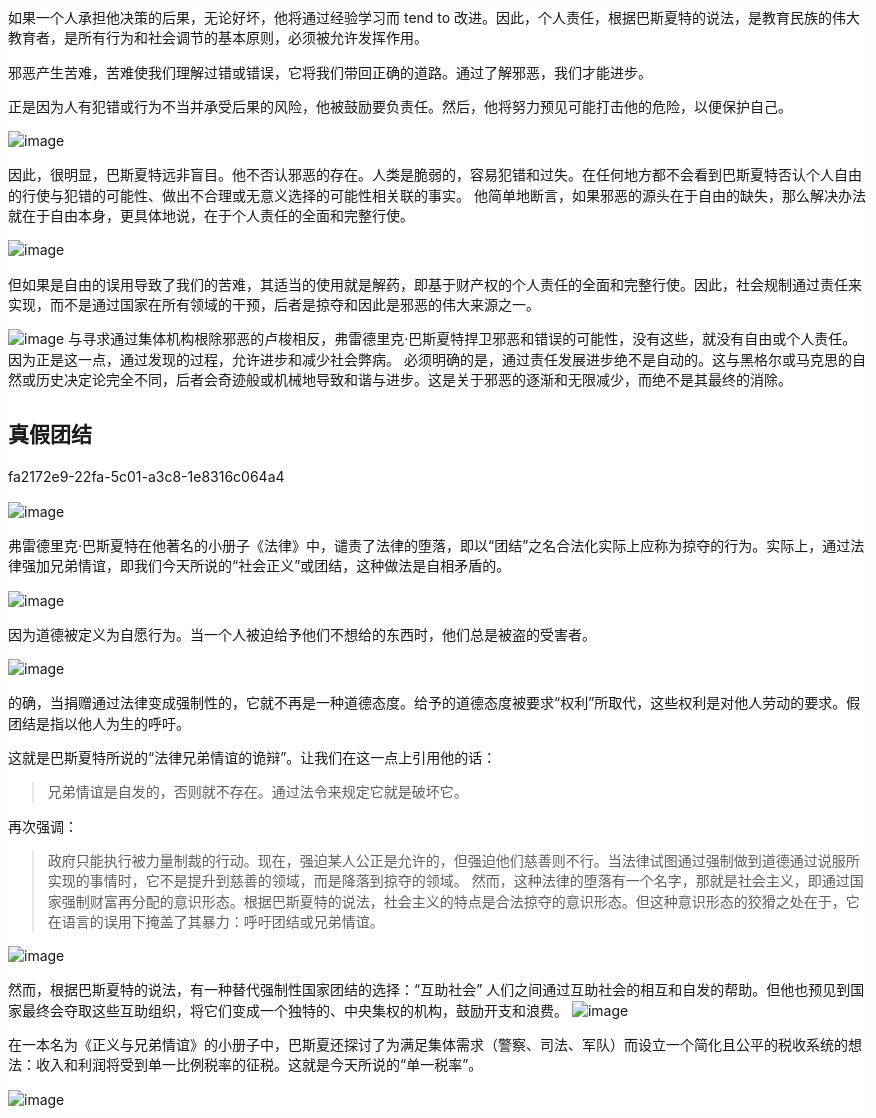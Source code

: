 如果一个人承担他决策的后果，无论好坏，他将通过经验学习而 tend to 改进。因此，个人责任，根据巴斯夏特的说法，是教育民族的伟大教育者，是所有行为和社会调节的基本原则，必须被允许发挥作用。

邪恶产生苦难，苦难使我们理解过错或错误，它将我们带回正确的道路。通过了解邪恶，我们才能进步。

正是因为人有犯错或行为不当并承受后果的风险，他被鼓励要负责任。然后，他将努力预见可能打击他的危险，以便保护自己。

![image](assets/image/15/IMG4.webp)

因此，很明显，巴斯夏特远非盲目。他不否认邪恶的存在。人类是脆弱的，容易犯错和过失。在任何地方都不会看到巴斯夏特否认个人自由的行使与犯错的可能性、做出不合理或无意义选择的可能性相关联的事实。
他简单地断言，如果邪恶的源头在于自由的缺失，那么解决办法就在于自由本身，更具体地说，在于个人责任的全面和完整行使。

![image](assets/image/15/IMG5.webp)

但如果是自由的误用导致了我们的苦难，其适当的使用就是解药，即基于财产权的个人责任的全面和完整行使。因此，社会规制通过责任来实现，而不是通过国家在所有领域的干预，后者是掠夺和因此是邪恶的伟大来源之一。

![image](assets/image/15/IMG6.webp)
与寻求通过集体机构根除邪恶的卢梭相反，弗雷德里克·巴斯夏特捍卫邪恶和错误的可能性，没有这些，就没有自由或个人责任。因为正是这一点，通过发现的过程，允许进步和减少社会弊病。
必须明确的是，通过责任发展进步绝不是自动的。这与黑格尔或马克思的自然或历史决定论完全不同，后者会奇迹般或机械地导致和谐与进步。这是关于邪恶的逐渐和无限减少，而绝不是其最终的消除。

## 真假团结

<chapterId>fa2172e9-22fa-5c01-a3c8-1e8316c064a4</chapterId>

![image](assets/image/16/IMG1.webp)

弗雷德里克·巴斯夏特在他著名的小册子《法律》中，谴责了法律的堕落，即以“团结”之名合法化实际上应称为掠夺的行为。实际上，通过法律强加兄弟情谊，即我们今天所说的“社会正义”或团结，这种做法是自相矛盾的。

![image](assets/image/16/IMG2.webp)

因为道德被定义为自愿行为。当一个人被迫给予他们不想给的东西时，他们总是被盗的受害者。

![image](assets/image/16/IMG3.webp)

的确，当捐赠通过法律变成强制性的，它就不再是一种道德态度。给予的道德态度被要求“权利”所取代，这些权利是对他人劳动的要求。假团结是指以他人为生的呼吁。

这就是巴斯夏特所说的“法律兄弟情谊的诡辩”。让我们在这一点上引用他的话：

> 兄弟情谊是自发的，否则就不存在。通过法令来规定它就是破坏它。

再次强调：

> 政府只能执行被力量制裁的行动。现在，强迫某人公正是允许的，但强迫他们慈善则不行。当法律试图通过强制做到道德通过说服所实现的事情时，它不是提升到慈善的领域，而是降落到掠夺的领域。
> 然而，这种法律的堕落有一个名字，那就是社会主义，即通过国家强制财富再分配的意识形态。根据巴斯夏特的说法，社会主义的特点是合法掠夺的意识形态。但这种意识形态的狡猾之处在于，它在语言的误用下掩盖了其暴力：呼吁团结或兄弟情谊。

![image](assets/image/16/IMG4.webp)

然而，根据巴斯夏特的说法，有一种替代强制性国家团结的选择：“互助社会”
人们之间通过互助社会的相互和自发的帮助。但他也预见到国家最终会夺取这些互助组织，将它们变成一个独特的、中央集权的机构，鼓励开支和浪费。
![image](assets/image/16/IMG5.webp)

在一本名为《正义与兄弟情谊》的小册子中，巴斯夏还探讨了为满足集体需求（警察、司法、军队）而设立一个简化且公平的税收系统的想法：收入和利润将受到单一比例税率的征税。这就是今天所说的“单一税率”。

![image](assets/image/16/IMG6.webp)
